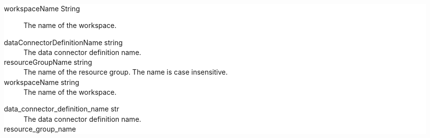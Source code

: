 <a data-swiftype-name="resource-property" data-swiftype-type="text" href="#workspacename_java" style="color: inherit; text-decoration: inherit;">workspace<wbr>Name</a>
</span>
        <span class="property-indicator"></span>
        <span class="property-type">String</span>
    </dt>
    <dd>The name of the workspace.</dd></dl>
</pulumi-choosable>
</div>

<div>
<pulumi-choosable type="language" values="javascript,typescript">
<dl class="resources-properties"><dt class="property-required property-replacement"
            title="Required">
        <span id="dataconnectordefinitionname_nodejs">
<a data-swiftype-name="resource-property" data-swiftype-type="text" href="#dataconnectordefinitionname_nodejs" style="color: inherit; text-decoration: inherit;">data<wbr>Connector<wbr>Definition<wbr>Name</a>
</span>
        <span class="property-indicator"></span>
        <span class="property-type">string</span>
    </dt>
    <dd>The data connector definition name.</dd><dt class="property-required property-replacement"
            title="Required">
        <span id="resourcegroupname_nodejs">
<a data-swiftype-name="resource-property" data-swiftype-type="text" href="#resourcegroupname_nodejs" style="color: inherit; text-decoration: inherit;">resource<wbr>Group<wbr>Name</a>
</span>
        <span class="property-indicator"></span>
        <span class="property-type">string</span>
    </dt>
    <dd>The name of the resource group. The name is case insensitive.</dd><dt class="property-required property-replacement"
            title="Required">
        <span id="workspacename_nodejs">
<a data-swiftype-name="resource-property" data-swiftype-type="text" href="#workspacename_nodejs" style="color: inherit; text-decoration: inherit;">workspace<wbr>Name</a>
</span>
        <span class="property-indicator"></span>
        <span class="property-type">string</span>
    </dt>
    <dd>The name of the workspace.</dd></dl>
</pulumi-choosable>
</div>

<div>
<pulumi-choosable type="language" values="python">
<dl class="resources-properties"><dt class="property-required property-replacement"
            title="Required">
        <span id="data_connector_definition_name_python">
<a data-swiftype-name="resource-property" data-swiftype-type="text" href="#data_connector_definition_name_python" style="color: inherit; text-decoration: inherit;">data_<wbr>connector_<wbr>definition_<wbr>name</a>
</span>
        <span class="property-indicator"></span>
        <span class="property-type">str</span>
    </dt>
    <dd>The data connector definition name.</dd><dt class="property-required property-replacement"
            title="Required">
        <span id="resource_group_name_python">
<a data-swiftype-name="resource-property" data-swiftype-type="text" href="#resource_group_name_python" style="color: inherit; text-decoration: inherit;">resource_<wbr>group_<wbr>name</a>
</span>
        <span class="property-indicator"></span>